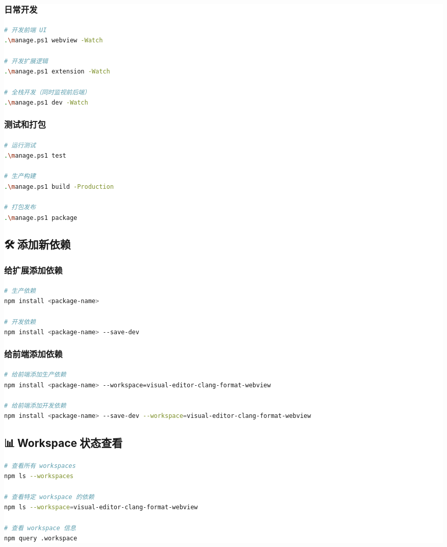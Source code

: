 ### 日常开发

```bash
# 开发前端 UI
.\manage.ps1 webview -Watch

# 开发扩展逻辑
.\manage.ps1 extension -Watch

# 全栈开发（同时监视前后端）
.\manage.ps1 dev -Watch
```

### 测试和打包

```bash
# 运行测试
.\manage.ps1 test

# 生产构建
.\manage.ps1 build -Production

# 打包发布
.\manage.ps1 package
```

## 🛠️ 添加新依赖

### 给扩展添加依赖

```bash
# 生产依赖
npm install <package-name>

# 开发依赖  
npm install <package-name> --save-dev
```

### 给前端添加依赖

```bash
# 给前端添加生产依赖
npm install <package-name> --workspace=visual-editor-clang-format-webview

# 给前端添加开发依赖
npm install <package-name> --save-dev --workspace=visual-editor-clang-format-webview
```

## 📊 Workspace 状态查看

```bash
# 查看所有 workspaces
npm ls --workspaces

# 查看特定 workspace 的依赖
npm ls --workspace=visual-editor-clang-format-webview

# 查看 workspace 信息
npm query .workspace
```
